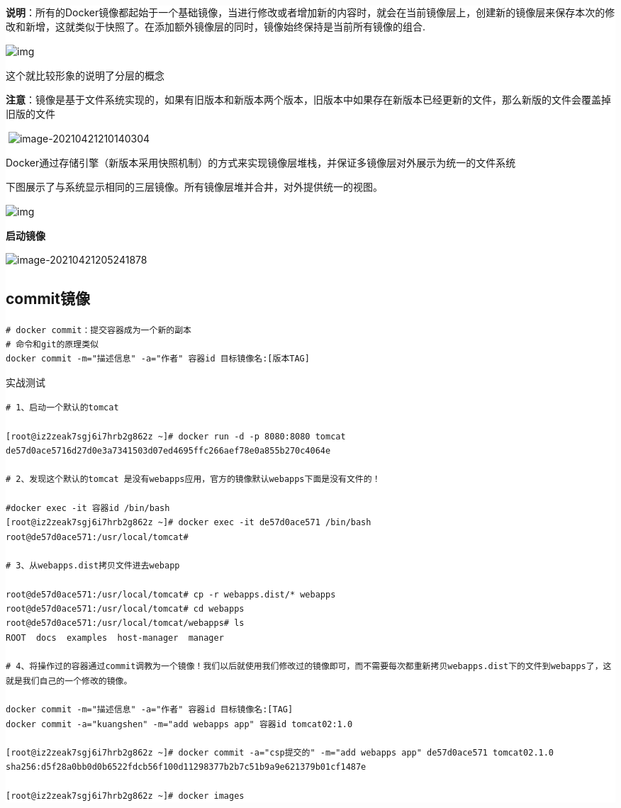 ```shell
```



**说明**：所有的Docker镜像都起始于一个基础镜像，当进行修改或者增加新的内容时，就会在当前镜像层上，创建新的镜像层来保存本次的修改和新增，这就类似于快照了。在添加额外镜像层的同时，镜像始终保持是当前所有镜像的组合.

![img](https://gimg2.baidu.com/image_search/src=http%3A%2F%2Fimages2017.cnblogs.com%2Fblog%2F1190037%2F201802%2F1190037-20180203180342031-1621628053.png&refer=http%3A%2F%2Fimages2017.cnblogs.com&app=2002&size=f9999,10000&q=a80&n=0&g=0n&fmt=jpeg?sec=1621601143&t=336befe0ebc9adb61006ba40a9a861a2)

这个就比较形象的说明了分层的概念

**注意**：镜像是基于文件系统实现的，如果有旧版本和新版本两个版本，旧版本中如果存在新版本已经更新的文件，那么新版的文件会覆盖掉旧版的文件

​	![image-20210421210140304](https://xiaozhi-blog.oss-cn-guangzhou.aliyuncs.com/img/image-20210421210140304.png)

Docker通过存储引擎（新版本采用快照机制）的方式来实现镜像层堆栈，并保证多镜像层对外展示为统一的文件系统

下图展示了与系统显示相同的三层镜像。所有镜像层堆并合井，对外提供统一的视图。

![img](https://imgconvert.csdnimg.cn/aHR0cHM6Ly9yYXcuZ2l0aHVidXNlcmNvbnRlbnQuY29tL2NoZW5nY29kZXgvY2xvdWRpbWcvbWFzdGVyL2ltZy9pbWFnZS0yMDIwMDUxNTE2NTU1NzgwNy5wbmc?x-oss-process=image/format,png)



**启动镜像**

![image-20210421205241878](https://xiaozhi-blog.oss-cn-guangzhou.aliyuncs.com/img/image-20210421205241878.png)





## commit镜像

```shell
# docker commit：提交容器成为一个新的副本
# 命令和git的原理类似
docker commit -m="描述信息" -a="作者" 容器id 目标镜像名:[版本TAG]
```

实战测试

```shell
# 1、启动一个默认的tomcat

[root@iz2zeak7sgj6i7hrb2g862z ~]# docker run -d -p 8080:8080 tomcat
de57d0ace5716d27d0e3a7341503d07ed4695ffc266aef78e0a855b270c4064e

# 2、发现这个默认的tomcat 是没有webapps应用，官方的镜像默认webapps下面是没有文件的！

#docker exec -it 容器id /bin/bash
[root@iz2zeak7sgj6i7hrb2g862z ~]# docker exec -it de57d0ace571 /bin/bash
root@de57d0ace571:/usr/local/tomcat# 

# 3、从webapps.dist拷贝文件进去webapp

root@de57d0ace571:/usr/local/tomcat# cp -r webapps.dist/* webapps
root@de57d0ace571:/usr/local/tomcat# cd webapps
root@de57d0ace571:/usr/local/tomcat/webapps# ls
ROOT  docs  examples  host-manager  manager

# 4、将操作过的容器通过commit调教为一个镜像！我们以后就使用我们修改过的镜像即可，而不需要每次都重新拷贝webapps.dist下的文件到webapps了，这就是我们自己的一个修改的镜像。

docker commit -m="描述信息" -a="作者" 容器id 目标镜像名:[TAG]
docker commit -a="kuangshen" -m="add webapps app" 容器id tomcat02:1.0

[root@iz2zeak7sgj6i7hrb2g862z ~]# docker commit -a="csp提交的" -m="add webapps app" de57d0ace571 tomcat02.1.0
sha256:d5f28a0bb0d0b6522fdcb56f100d11298377b2b7c51b9a9e621379b01cf1487e

[root@iz2zeak7sgj6i7hrb2g862z ~]# docker images
```